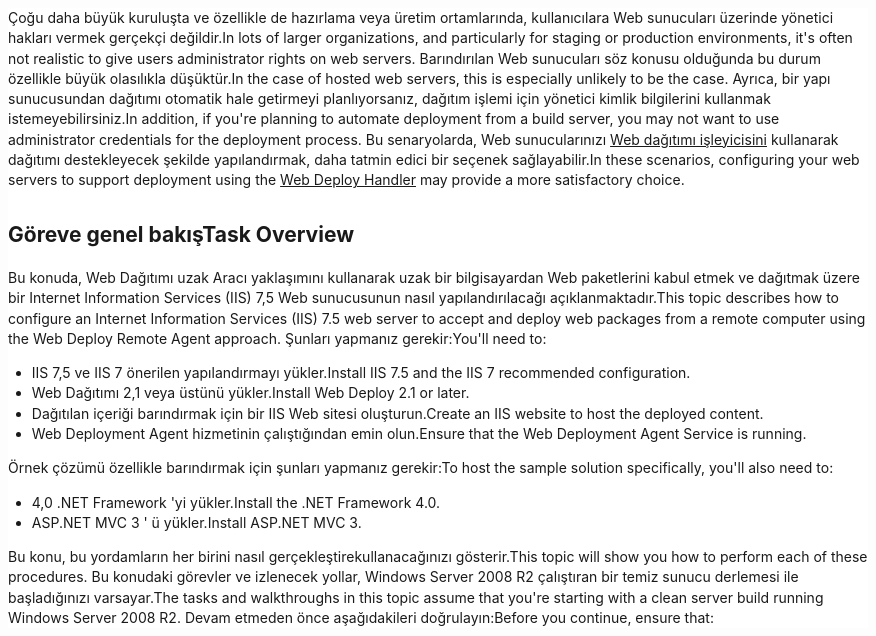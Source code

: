 <span data-ttu-id="23ae2-123">Çoğu daha büyük kuruluşta ve özellikle de hazırlama veya üretim ortamlarında, kullanıcılara Web sunucuları üzerinde yönetici hakları vermek gerçekçi değildir.</span><span class="sxs-lookup"><span data-stu-id="23ae2-123">In lots of larger organizations, and particularly for staging or production environments, it's often not realistic to give users administrator rights on web servers.</span></span> <span data-ttu-id="23ae2-124">Barındırılan Web sunucuları söz konusu olduğunda bu durum özellikle büyük olasılıkla düşüktür.</span><span class="sxs-lookup"><span data-stu-id="23ae2-124">In the case of hosted web servers, this is especially unlikely to be the case.</span></span> <span data-ttu-id="23ae2-125">Ayrıca, bir yapı sunucusundan dağıtımı otomatik hale getirmeyi planlıyorsanız, dağıtım işlemi için yönetici kimlik bilgilerini kullanmak istemeyebilirsiniz.</span><span class="sxs-lookup"><span data-stu-id="23ae2-125">In addition, if you're planning to automate deployment from a build server, you may not want to use administrator credentials for the deployment process.</span></span> <span data-ttu-id="23ae2-126">Bu senaryolarda, Web sunucularınızı [Web dağıtımı işleyicisini](configuring-a-web-server-for-web-deploy-publishing-web-deploy-handler.md) kullanarak dağıtımı destekleyecek şekilde yapılandırmak, daha tatmin edici bir seçenek sağlayabilir.</span><span class="sxs-lookup"><span data-stu-id="23ae2-126">In these scenarios, configuring your web servers to support deployment using the [Web Deploy Handler](configuring-a-web-server-for-web-deploy-publishing-web-deploy-handler.md) may provide a more satisfactory choice.</span></span>

## <a name="task-overview"></a><span data-ttu-id="23ae2-127">Göreve genel bakış</span><span class="sxs-lookup"><span data-stu-id="23ae2-127">Task Overview</span></span>

<span data-ttu-id="23ae2-128">Bu konuda, Web Dağıtımı uzak Aracı yaklaşımını kullanarak uzak bir bilgisayardan Web paketlerini kabul etmek ve dağıtmak üzere bir Internet Information Services (IIS) 7,5 Web sunucusunun nasıl yapılandırılacağı açıklanmaktadır.</span><span class="sxs-lookup"><span data-stu-id="23ae2-128">This topic describes how to configure an Internet Information Services (IIS) 7.5 web server to accept and deploy web packages from a remote computer using the Web Deploy Remote Agent approach.</span></span> <span data-ttu-id="23ae2-129">Şunları yapmanız gerekir:</span><span class="sxs-lookup"><span data-stu-id="23ae2-129">You'll need to:</span></span>

- <span data-ttu-id="23ae2-130">IIS 7,5 ve IIS 7 önerilen yapılandırmayı yükler.</span><span class="sxs-lookup"><span data-stu-id="23ae2-130">Install IIS 7.5 and the IIS 7 recommended configuration.</span></span>
- <span data-ttu-id="23ae2-131">Web Dağıtımı 2,1 veya üstünü yükler.</span><span class="sxs-lookup"><span data-stu-id="23ae2-131">Install Web Deploy 2.1 or later.</span></span>
- <span data-ttu-id="23ae2-132">Dağıtılan içeriği barındırmak için bir IIS Web sitesi oluşturun.</span><span class="sxs-lookup"><span data-stu-id="23ae2-132">Create an IIS website to host the deployed content.</span></span>
- <span data-ttu-id="23ae2-133">Web Deployment Agent hizmetinin çalıştığından emin olun.</span><span class="sxs-lookup"><span data-stu-id="23ae2-133">Ensure that the Web Deployment Agent Service is running.</span></span>

<span data-ttu-id="23ae2-134">Örnek çözümü özellikle barındırmak için şunları yapmanız gerekir:</span><span class="sxs-lookup"><span data-stu-id="23ae2-134">To host the sample solution specifically, you'll also need to:</span></span>

- <span data-ttu-id="23ae2-135">4,0 .NET Framework 'yi yükler.</span><span class="sxs-lookup"><span data-stu-id="23ae2-135">Install the .NET Framework 4.0.</span></span>
- <span data-ttu-id="23ae2-136">ASP.NET MVC 3 ' ü yükler.</span><span class="sxs-lookup"><span data-stu-id="23ae2-136">Install ASP.NET MVC 3.</span></span>

<span data-ttu-id="23ae2-137">Bu konu, bu yordamların her birini nasıl gerçekleştirekullanacağınızı gösterir.</span><span class="sxs-lookup"><span data-stu-id="23ae2-137">This topic will show you how to perform each of these procedures.</span></span> <span data-ttu-id="23ae2-138">Bu konudaki görevler ve izlenecek yollar, Windows Server 2008 R2 çalıştıran bir temiz sunucu derlemesi ile başladığınızı varsayar.</span><span class="sxs-lookup"><span data-stu-id="23ae2-138">The tasks and walkthroughs in this topic assume that you're starting with a clean server build running Windows Server 2008 R2.</span></span> <span data-ttu-id="23ae2-139">Devam etmeden önce aşağıdakileri doğrulayın:</span><span class="sxs-lookup"><span data-stu-id="23ae2-139">Before you continue, ensure that:</span></span>
